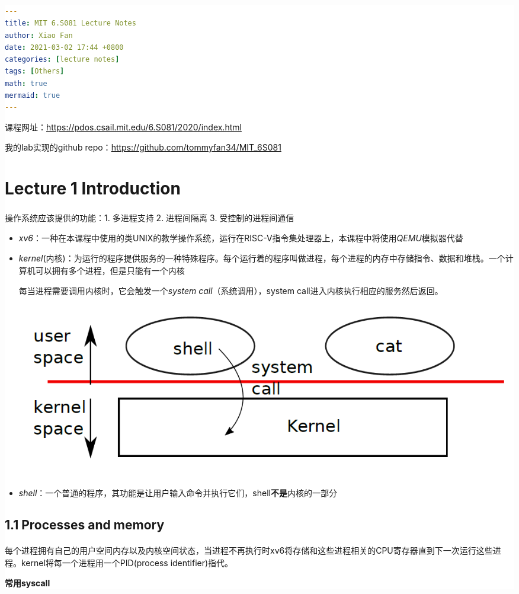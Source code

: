 ```yaml
---
title: MIT 6.S081 Lecture Notes
author: Xiao Fan
date: 2021-03-02 17:44 +0800
categories: [lecture notes]
tags: [Others]
math: true
mermaid: true
---
```


课程网址：<a href="https://pdos.csail.mit.edu/6.S081/2020/index.html">https://pdos.csail.mit.edu/6.S081/2020/index.html</a>

我的lab实现的github repo：<a href="https://github.com/tommyfan34/MIT_6S081">https://github.com/tommyfan34/MIT_6S081</a>

# Lecture 1 Introduction

操作系统应该提供的功能：1. 多进程支持 2. 进程间隔离 3. 受控制的进程间通信

+ *xv6*：一种在本课程中使用的类UNIX的教学操作系统，运行在RISC-V指令集处理器上，本课程中将使用*QEMU*模拟器代替

+ *kernel*(内核)：为运行的程序提供服务的一种特殊程序。每个运行着的程序叫做进程，每个进程的内存中存储指令、数据和堆栈。一个计算机可以拥有多个进程，但是只能有一个内核

  每当进程需要调用内核时，它会触发一个*system call*（系统调用），system call进入内核执行相应的服务然后返回。

  ![image-20210116095611198](/assets/img/posts/MIT_6S081/image-20210116095611198.png)

+ *shell*：一个普通的程序，其功能是让用户输入命令并执行它们，shell<b>不是</b>内核的一部分

## 1.1 Processes and memory

每个进程拥有自己的用户空间内存以及内核空间状态，当进程不再执行时xv6将存储和这些进程相关的CPU寄存器直到下一次运行这些进程。kernel将每一个进程用一个PID(process identifier)指代。

**常用syscall**
